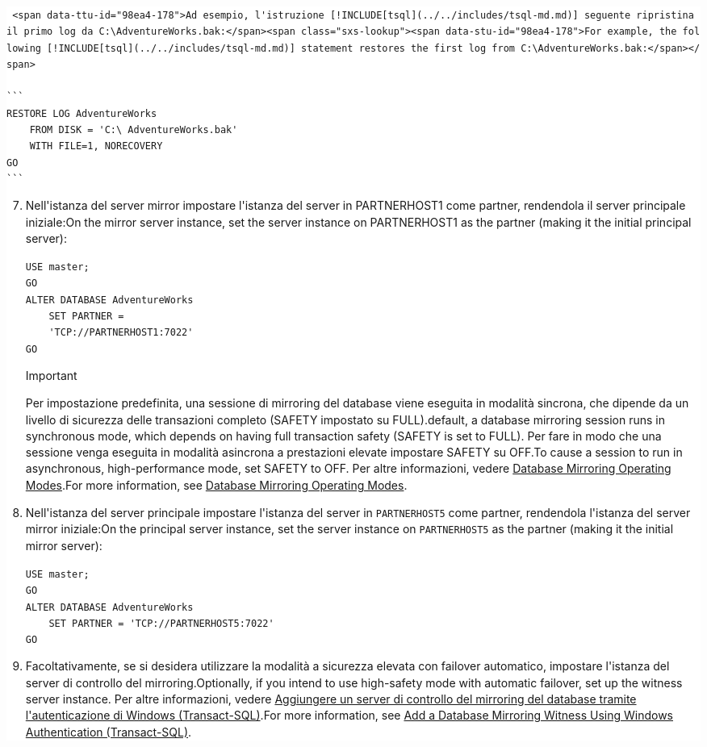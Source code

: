      <span data-ttu-id="98ea4-178">Ad esempio, l'istruzione [!INCLUDE[tsql](../../includes/tsql-md.md)] seguente ripristina il primo log da C:\AdventureWorks.bak:</span><span class="sxs-lookup"><span data-stu-id="98ea4-178">For example, the following [!INCLUDE[tsql](../../includes/tsql-md.md)] statement restores the first log from C:\AdventureWorks.bak:</span></span>  
  
    ```  
    RESTORE LOG AdventureWorks   
        FROM DISK = 'C:\ AdventureWorks.bak'   
        WITH FILE=1, NORECOVERY  
    GO  
    ```  
  
7.  <span data-ttu-id="98ea4-179">Nell'istanza del server mirror impostare l'istanza del server in PARTNERHOST1 come partner, rendendola il server principale iniziale:</span><span class="sxs-lookup"><span data-stu-id="98ea4-179">On the mirror server instance, set the server instance on PARTNERHOST1 as the partner (making it the initial principal server):</span></span>  
  
    ```  
    USE master;  
    GO  
    ALTER DATABASE AdventureWorks   
        SET PARTNER =   
        'TCP://PARTNERHOST1:7022'  
    GO  
    ```  
  
    > [!IMPORTANT]  
    >  <span data-ttu-id="98ea4-180">Per impostazione predefinita, una sessione di mirroring del database viene eseguita in modalità sincrona, che dipende da un livello di sicurezza delle transazioni completo (SAFETY impostato su FULL).</span><span class="sxs-lookup"><span data-stu-id="98ea4-180">default, a database mirroring session runs in synchronous mode, which depends on having full transaction safety (SAFETY is set to FULL).</span></span> <span data-ttu-id="98ea4-181">Per fare in modo che una sessione venga eseguita in modalità asincrona a prestazioni elevate impostare SAFETY su OFF.</span><span class="sxs-lookup"><span data-stu-id="98ea4-181">To cause a session to run in asynchronous, high-performance mode, set SAFETY to OFF.</span></span> <span data-ttu-id="98ea4-182">Per altre informazioni, vedere [Database Mirroring Operating Modes](database-mirroring-operating-modes.md).</span><span class="sxs-lookup"><span data-stu-id="98ea4-182">For more information, see [Database Mirroring Operating Modes](database-mirroring-operating-modes.md).</span></span>  
  
8.  <span data-ttu-id="98ea4-183">Nell'istanza del server principale impostare l'istanza del server in `PARTNERHOST5` come partner, rendendola l'istanza del server mirror iniziale:</span><span class="sxs-lookup"><span data-stu-id="98ea4-183">On the principal server instance, set the server instance on `PARTNERHOST5` as the partner (making it the initial mirror server):</span></span>  
  
    ```  
    USE master;  
    GO  
    ALTER DATABASE AdventureWorks   
        SET PARTNER = 'TCP://PARTNERHOST5:7022'  
    GO  
    ```  
  
9. <span data-ttu-id="98ea4-184">Facoltativamente, se si desidera utilizzare la modalità a sicurezza elevata con failover automatico, impostare l'istanza del server di controllo del mirroring.</span><span class="sxs-lookup"><span data-stu-id="98ea4-184">Optionally, if you intend to use high-safety mode with automatic failover, set up the witness server instance.</span></span> <span data-ttu-id="98ea4-185">Per altre informazioni, vedere [Aggiungere un server di controllo del mirroring del database tramite l'autenticazione di Windows &#40;Transact-SQL&#41;](add-a-database-mirroring-witness-using-windows-authentication-transact-sql.md).</span><span class="sxs-lookup"><span data-stu-id="98ea4-185">For more information, see [Add a Database Mirroring Witness Using Windows Authentication &#40;Transact-SQL&#41;](add-a-database-mirroring-witness-using-windows-authentication-transact-sql.md).</span></span>  
  